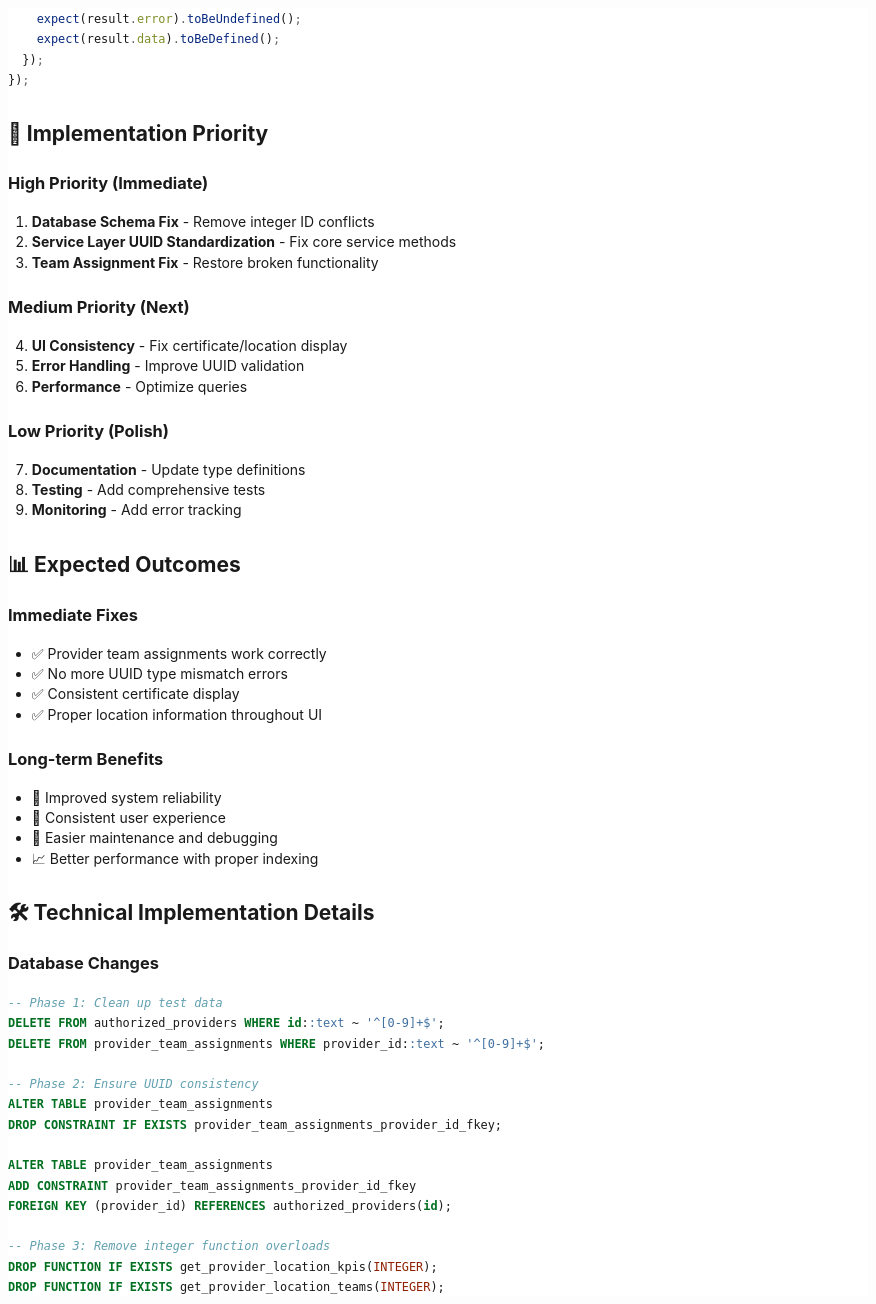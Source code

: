 ```typescript
    expect(result.error).toBeUndefined();
    expect(result.data).toBeDefined();
  });
});
```

## 🎯 Implementation Priority

### **High Priority (Immediate)**
1. **Database Schema Fix** - Remove integer ID conflicts
2. **Service Layer UUID Standardization** - Fix core service methods
3. **Team Assignment Fix** - Restore broken functionality

### **Medium Priority (Next)**
4. **UI Consistency** - Fix certificate/location display
5. **Error Handling** - Improve UUID validation
6. **Performance** - Optimize queries

### **Low Priority (Polish)**
7. **Documentation** - Update type definitions
8. **Testing** - Add comprehensive tests
9. **Monitoring** - Add error tracking

## 📊 Expected Outcomes

### **Immediate Fixes**
- ✅ Provider team assignments work correctly
- ✅ No more UUID type mismatch errors
- ✅ Consistent certificate display
- ✅ Proper location information throughout UI

### **Long-term Benefits**
- 🚀 Improved system reliability
- 🎨 Consistent user experience
- 🔧 Easier maintenance and debugging
- 📈 Better performance with proper indexing

## 🛠️ Technical Implementation Details

### **Database Changes**
```sql
-- Phase 1: Clean up test data
DELETE FROM authorized_providers WHERE id::text ~ '^[0-9]+$';
DELETE FROM provider_team_assignments WHERE provider_id::text ~ '^[0-9]+$';

-- Phase 2: Ensure UUID consistency
ALTER TABLE provider_team_assignments 
DROP CONSTRAINT IF EXISTS provider_team_assignments_provider_id_fkey;

ALTER TABLE provider_team_assignments 
ADD CONSTRAINT provider_team_assignments_provider_id_fkey 
FOREIGN KEY (provider_id) REFERENCES authorized_providers(id);

-- Phase 3: Remove integer function overloads
DROP FUNCTION IF EXISTS get_provider_location_kpis(INTEGER);
DROP FUNCTION IF EXISTS get_provider_location_teams(INTEGER);
```

